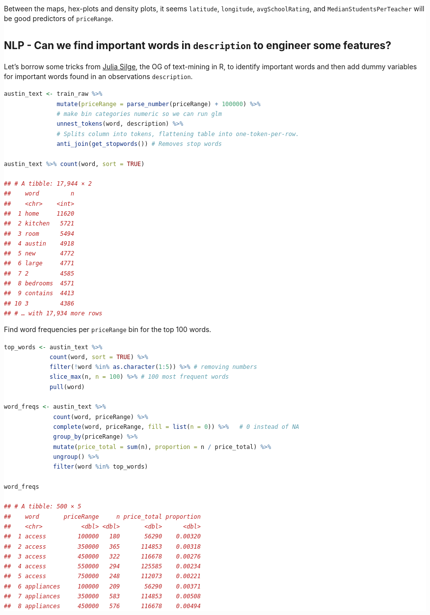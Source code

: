 Between the maps, hex-plots and density plots, it seems `latitude`,
`longitude`, `avgSchoolRating`, and `MedianStudentsPerTeacher` will be
good predictors of `priceRange`.

## NLP - Can we find important words in `description` to engineer some features?

Let’s borrow some tricks from [Julia Silge](https://juliasilge.com), the
OG of text-mining in R, to identify important words and then add dummy
variables for important words found in an observations `description`.
``` r
austin_text <- train_raw %>%
               mutate(priceRange = parse_number(priceRange) + 100000) %>% 
               # make bin categories numeric so we can run glm
               unnest_tokens(word, description) %>% 
               # Splits column into tokens, flattening table into one-token-per-row.
               anti_join(get_stopwords()) # Removes stop words

austin_text %>% count(word, sort = TRUE)

## # A tibble: 17,944 × 2
##    word         n
##    <chr>    <int>
##  1 home     11620
##  2 kitchen   5721
##  3 room      5494
##  4 austin    4918
##  5 new       4772
##  6 large     4771
##  7 2         4585
##  8 bedrooms  4571
##  9 contains  4413
## 10 3         4386
## # … with 17,934 more rows
```
Find word frequencies per `priceRange` bin for the top 100 words.
``` r
top_words <- austin_text %>%
             count(word, sort = TRUE) %>%
             filter(!word %in% as.character(1:5)) %>% # removing numbers
             slice_max(n, n = 100) %>% # 100 most frequent words
             pull(word)

word_freqs <- austin_text %>%
              count(word, priceRange) %>%
              complete(word, priceRange, fill = list(n = 0)) %>%   # 0 instead of NA
              group_by(priceRange) %>%
              mutate(price_total = sum(n), proportion = n / price_total) %>%
              ungroup() %>%
              filter(word %in% top_words)

word_freqs

## # A tibble: 500 × 5
##    word       priceRange     n price_total proportion
##    <chr>           <dbl> <dbl>       <dbl>      <dbl>
##  1 access         100000   180       56290    0.00320
##  2 access         350000   365      114853    0.00318
##  3 access         450000   322      116678    0.00276
##  4 access         550000   294      125585    0.00234
##  5 access         750000   248      112073    0.00221
##  6 appliances     100000   209       56290    0.00371
##  7 appliances     350000   583      114853    0.00508
##  8 appliances     450000   576      116678    0.00494
```